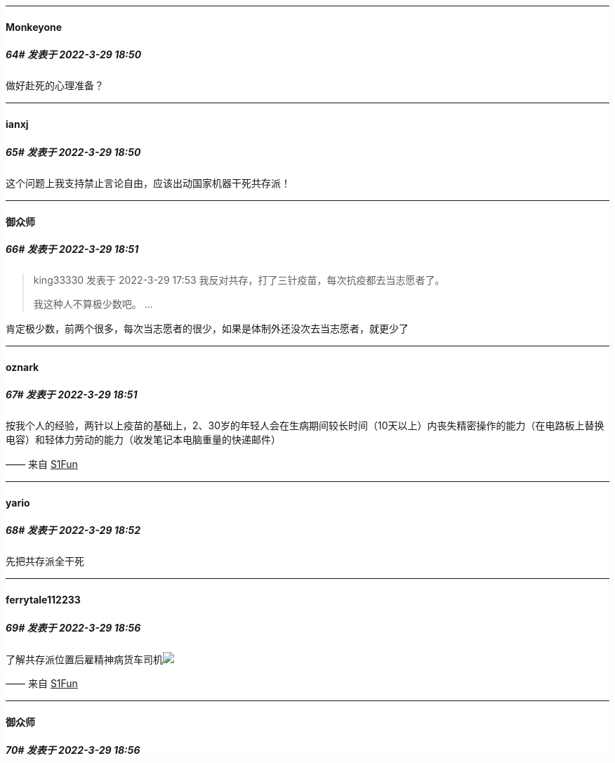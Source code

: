 *****

####  Monkeyone  
##### 64#       发表于 2022-3-29 18:50

做好赴死的心理准备？

*****

####  ianxj  
##### 65#       发表于 2022-3-29 18:50

这个问题上我支持禁止言论自由，应该出动国家机器干死共存派！

*****

####  御众师  
##### 66#       发表于 2022-3-29 18:51

<blockquote>king33330 发表于 2022-3-29 17:53
我反对共存，打了三针疫苗，每次抗疫都去当志愿者了。

我这种人不算极少数吧。 ...</blockquote>
肯定极少数，前两个很多，每次当志愿者的很少，如果是体制外还没次去当志愿者，就更少了

*****

####  oznark  
##### 67#       发表于 2022-3-29 18:51

按我个人的经验，两针以上疫苗的基础上，2、30岁的年轻人会在生病期间较长时间（10天以上）内丧失精密操作的能力（在电路板上替换电容）和轻体力劳动的能力（收发笔记本电脑重量的快递邮件）

—— 来自 [S1Fun](https://s1fun.koalcat.com)

*****

####  yario  
##### 68#       发表于 2022-3-29 18:52

先把共存派全干死

*****

####  ferrytale112233  
##### 69#       发表于 2022-3-29 18:56

了解共存派位置后雇精神病货车司机<img src="https://static.saraba1st.com/image/smiley/face2017/037.png" referrerpolicy="no-referrer">

—— 来自 [S1Fun](https://s1fun.koalcat.com)

*****

####  御众师  
##### 70#       发表于 2022-3-29 18:56
